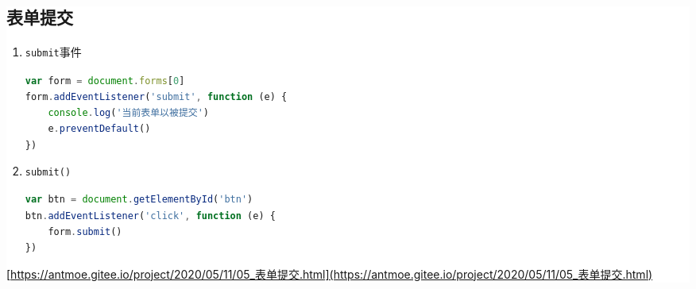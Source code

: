 ## 表单提交

1. `submit`事件

   ```javascript
   var form = document.forms[0]
   form.addEventListener('submit', function (e) {
       console.log('当前表单以被提交')
       e.preventDefault()
   })
   ```

2. `submit()`

   ```javascript
   var btn = document.getElementById('btn')
   btn.addEventListener('click', function (e) {
       form.submit()
   })
   ```

[https://antmoe.gitee.io/project/2020/05/11/05_表单提交.html](https://antmoe.gitee.io/project/2020/05/11/05_表单提交.html)
